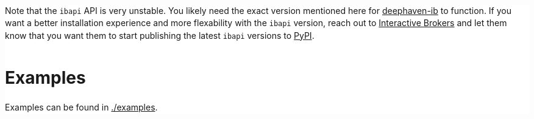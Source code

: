 Note that the `ibapi` API is very unstable.  You likely need the exact version mentioned here for [deephaven-ib](https://github.com/deephaven-examples/deephaven-ib) to function.  If you want a better installation experience and more flexability with the `ibapi` version, reach out to [Interactive Brokers](https://www.interactivebrokers.com/) and let them know that you want them to start publishing the latest `ibapi` versions to [PyPI](https://pypi.org).

# Examples

Examples can be found in [./examples](./examples).

